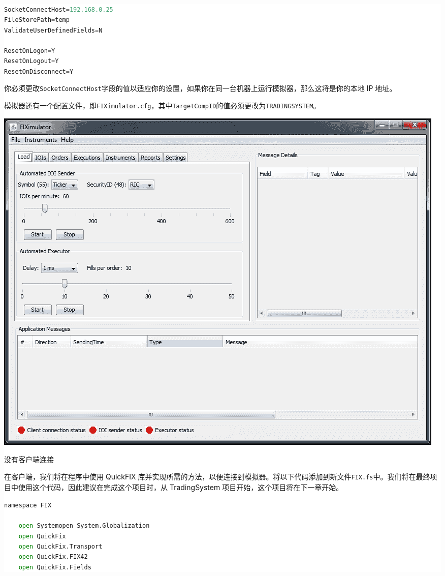```py
SocketConnectHost=192.168.0.25
FileStorePath=temp
ValidateUserDefinedFields=N

ResetOnLogon=Y 
ResetOnLogout=Y 
ResetOnDisconnect=Y
```

你必须更改`SocketConnectHost`字段的值以适应你的设置，如果你在同一台机器上运行模拟器，那么这将是你的本地 IP 地址。

模拟器还有一个配置文件，即`FIXimulator.cfg`，其中`TargetCompID`的值必须更改为`TRADINGSYSTEM`。

![配置 QuickFIX 以使用模拟器](img/4623OS_07_02.jpg)

没有客户端连接

在客户端，我们将在程序中使用 QuickFIX 库并实现所需的方法，以便连接到模拟器。将以下代码添加到新文件`FIX.fs`中。我们将在最终项目中使用这个代码，因此建议在完成这个项目时，从 TradingSystem 项目开始，这个项目将在下一章开始。

```py
namespace FIX

    open Systemopen System.Globalization
    open QuickFix
    open QuickFix.Transport
    open QuickFix.FIX42
    open QuickFix.Fields
```
